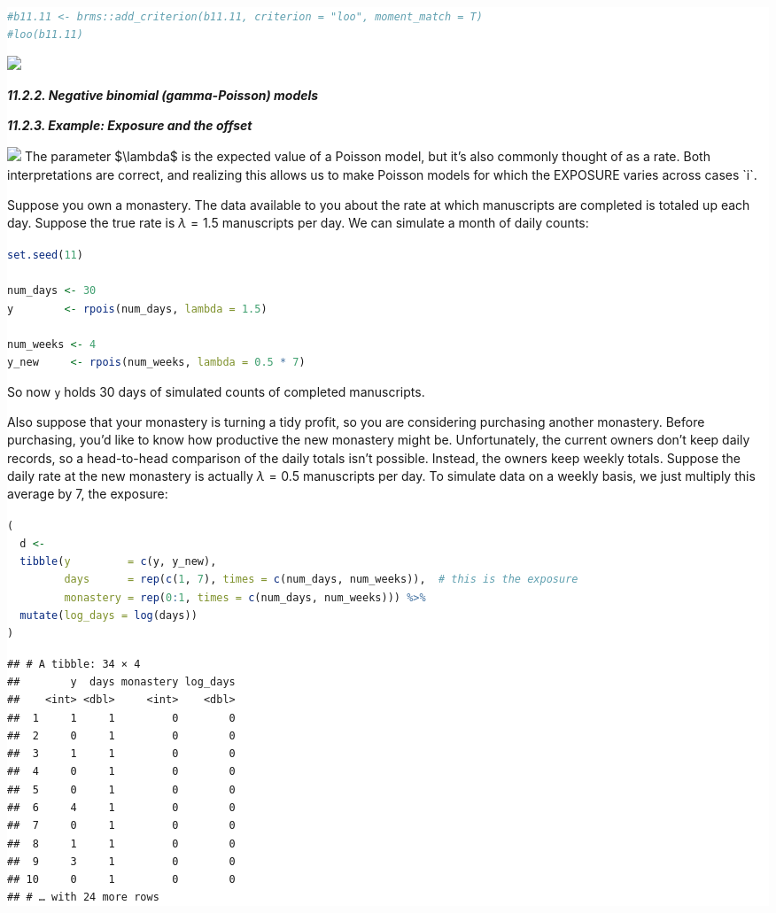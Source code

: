 
```r
#b11.11 <- brms::add_criterion(b11.11, criterion = "loo", moment_match = T)
#loo(b11.11)
```


<img src="/hps/software/users/birney/ian/repos/statistical_rethinking/docs/slides/L12/45.png" width="80%" />

***11.2.2. Negative binomial (gamma-Poisson) models***

***11.2.3. Example: Exposure and the offset***


<img src="/hps/software/users/birney/ian/repos/statistical_rethinking/docs/slides/L12/46.png" width="80%" />
The parameter $\lambda$ is the expected value of a Poisson model, but it’s also commonly thought of as a rate. Both interpretations are correct, and realizing this allows us to make Poisson models for which the EXPOSURE varies across cases `i`.

Suppose you own a monastery. The data available to you about the rate at which manuscripts are completed is totaled up each day. Suppose the true rate is $\lambda = 1.5$ manuscripts per day. We can simulate a month of daily counts:


```r
set.seed(11)

num_days <- 30
y        <- rpois(num_days, lambda = 1.5)

num_weeks <- 4
y_new     <- rpois(num_weeks, lambda = 0.5 * 7)
```

So now `y` holds 30 days of simulated counts of completed manuscripts.

Also suppose that your monastery is turning a tidy profit, so you are considering purchasing another monastery. Before purchasing, you’d like to know how productive the new monastery might be. Unfortunately, the current owners don’t keep daily records, so a head-to-head comparison of the daily totals isn’t possible. Instead, the owners keep weekly totals. Suppose the daily rate at the new monastery is actually $\lambda = 0.5$ manuscripts per day. To simulate data on a weekly basis, we just multiply this average by 7, the exposure:


```r
(
  d <- 
  tibble(y         = c(y, y_new), 
         days      = rep(c(1, 7), times = c(num_days, num_weeks)),  # this is the exposure
         monastery = rep(0:1, times = c(num_days, num_weeks))) %>%
  mutate(log_days = log(days))
)
```

```
## # A tibble: 34 × 4
##        y  days monastery log_days
##    <int> <dbl>     <int>    <dbl>
##  1     1     1         0        0
##  2     0     1         0        0
##  3     1     1         0        0
##  4     0     1         0        0
##  5     0     1         0        0
##  6     4     1         0        0
##  7     0     1         0        0
##  8     1     1         0        0
##  9     3     1         0        0
## 10     0     1         0        0
## # … with 24 more rows
```
